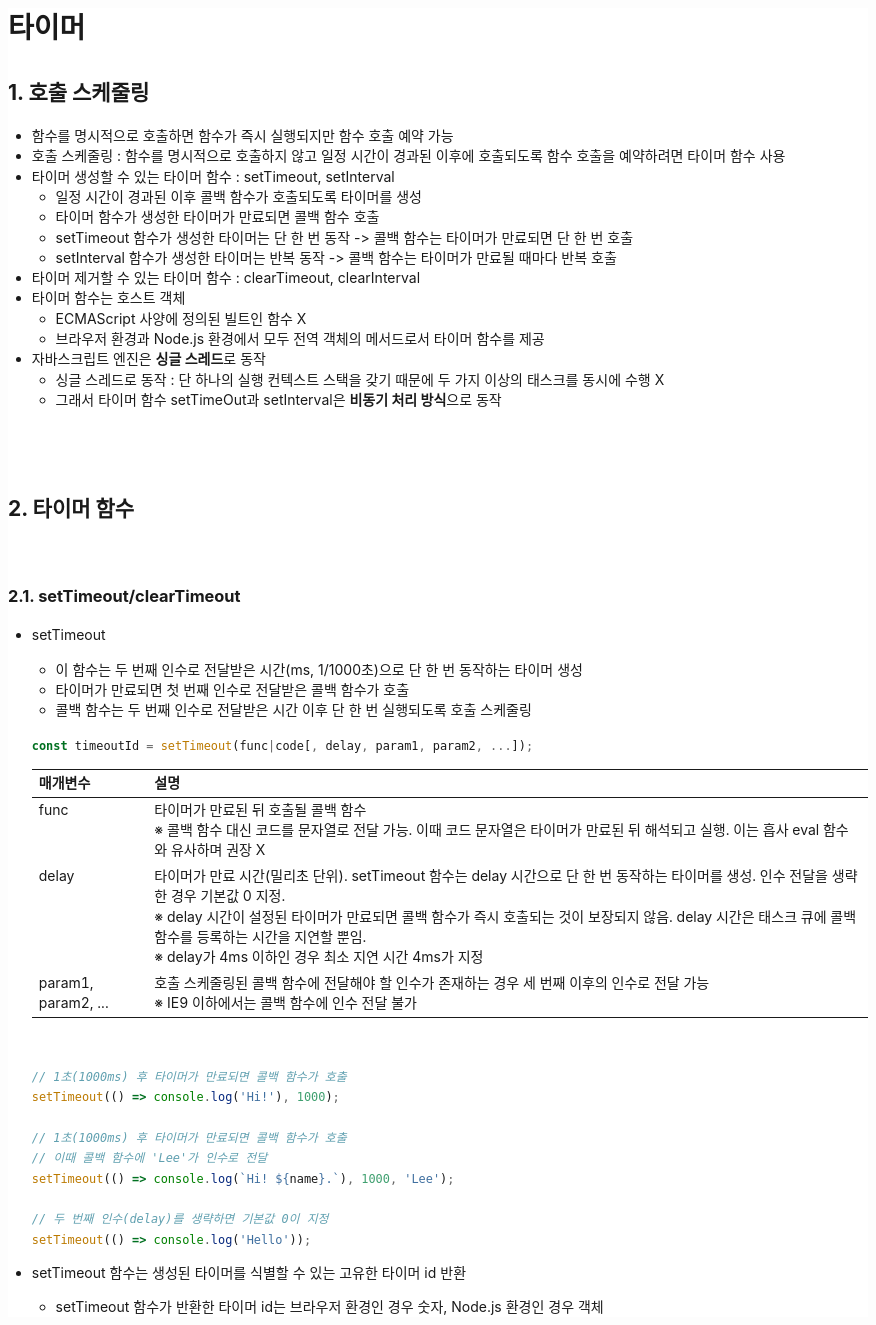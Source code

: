 # 타이머

## 1. 호출 스케줄링
- 함수를 명시적으로 호출하면 함수가 즉시 실행되지만 함수 호출 예약 가능
- 호출 스케줄링 : 함수를 명시적으로 호출하지 않고 일정 시간이 경과된 이후에 호출되도록 함수 호출을 예약하려면 타이머 함수 사용
- 타이머 생성할 수 있는 타이머 함수 : setTimeout, setInterval
  - 일정 시간이 경과된 이후 콜백 함수가 호출되도록 타이머를 생성
  - 타이머 함수가 생성한 타이머가 만료되면 콜백 함수 호출
  - setTimeout 함수가 생성한 타이머는 단 한 번 동작 -> 콜백 함수는 타이머가 만료되면 단 한 번 호출
  - setInterval 함수가 생성한 타이머는 반복 동작 -> 콜백 함수는 타이머가 만료될 때마다 반복 호출
- 타이머 제거할 수 있는 타이머 함수 : clearTimeout, clearInterval
- 타이머 함수는 호스트 객체
  - ECMAScript 사양에 정의된 빌트인 함수 X
  - 브라우저 환경과 Node.js 환경에서 모두 전역 객체의 메서드로서 타이머 함수를 제공
- 자바스크립트 엔진은 **싱글 스레드**로 동작
  - 싱글 스레드로 동작 : 단 하나의 실행 컨텍스트 스택을 갖기 때문에 두 가지 이상의 태스크를 동시에 수행 X
  - 그래서 타이머 함수 setTimeOut과 setInterval은 **비동기 처리 방식**으로 동작

<br>
<br>

## 2. 타이머 함수

<br>

### 2.1. setTimeout/clearTimeout
- setTimeout
  - 이 함수는 두 번째 인수로 전달받은 시간(ms, 1/1000초)으로 단 한 번 동작하는 타이머 생성
  - 타이머가 만료되면 첫 번째 인수로 전달받은 콜백 함수가 호출
  - 콜백 함수는 두 번째 인수로 전달받은 시간 이후 단 한 번 실행되도록 호출 스케줄링
  ```js
  const timeoutId = setTimeout(func|code[, delay, param1, param2, ...]);
  ```
  | 매개변수 | 설명 |
  | :--- | :--- |
  | func | 타이머가 만료된 뒤 호출될 콜백 함수 <br> ※ 콜백 함수 대신 코드를 문자열로 전달 가능. 이때 코드 문자열은 타이머가 만료된 뒤 해석되고 실행. 이는 흡사 eval 함수와 유사하며 권장 X |
  | delay | 타이머가 만료 시간(밀리초 단위). setTimeout 함수는 delay 시간으로 단 한 번 동작하는 타이머를 생성. 인수 전달을 생략한 경우 기본값 0 지정. <br> ※ delay 시간이 설정된 타이머가 만료되면 콜백 함수가 즉시 호출되는 것이 보장되지 않음. delay 시간은 태스크 큐에 콜백 함수를 등록하는 시간을 지연할 뿐임. <br> ※ delay가 4ms 이하인 경우 최소 지연 시간 4ms가 지정 |
  | param1, param2, ... | 호출 스케줄링된 콜백 함수에 전달해야 할 인수가 존재하는 경우 세 번째 이후의 인수로 전달 가능 <br> ※ IE9  이하에서는 콜백 함수에 인수 전달 불가 |

  <br>

  ```js
  // 1초(1000ms) 후 타이머가 만료되면 콜백 함수가 호출
  setTimeout(() => console.log('Hi!'), 1000);

  // 1초(1000ms) 후 타이머가 만료되면 콜백 함수가 호출
  // 이때 콜백 함수에 'Lee'가 인수로 전달
  setTimeout(() => console.log(`Hi! ${name}.`), 1000, 'Lee');

  // 두 번째 인수(delay)를 생략하면 기본값 0이 지정
  setTimeout(() => console.log('Hello'));
  ```
- setTimeout 함수는 생성된 타이머를 식별할 수 있는 고유한 타이머 id 반환
  - setTimeout 함수가 반환한 타이머 id는 브라우저 환경인 경우 숫자,  Node.js 환경인 경우 객체
